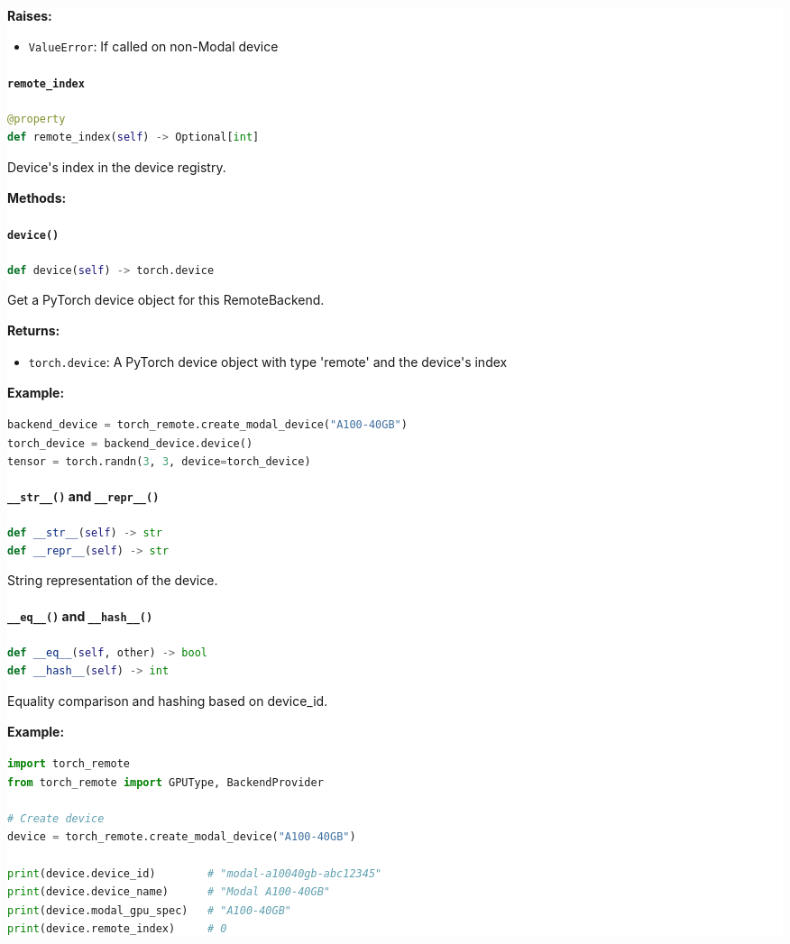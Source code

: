 **Raises:**
- `ValueError`: If called on non-Modal device

#### `remote_index`
```python
@property
def remote_index(self) -> Optional[int]
```
Device's index in the device registry.

**Methods:**

#### `device()`
```python
def device(self) -> torch.device
```
Get a PyTorch device object for this RemoteBackend.

**Returns:**
- `torch.device`: A PyTorch device object with type 'remote' and the device's index

**Example:**
```python
backend_device = torch_remote.create_modal_device("A100-40GB")
torch_device = backend_device.device()
tensor = torch.randn(3, 3, device=torch_device)
```

#### `__str__()` and `__repr__()`
```python
def __str__(self) -> str
def __repr__(self) -> str
```
String representation of the device.

#### `__eq__()` and `__hash__()`
```python
def __eq__(self, other) -> bool
def __hash__(self) -> int
```
Equality comparison and hashing based on device_id.

**Example:**
```python
import torch_remote
from torch_remote import GPUType, BackendProvider

# Create device
device = torch_remote.create_modal_device("A100-40GB")

print(device.device_id)        # "modal-a10040gb-abc12345"
print(device.device_name)      # "Modal A100-40GB"
print(device.modal_gpu_spec)   # "A100-40GB"
print(device.remote_index)     # 0
```
